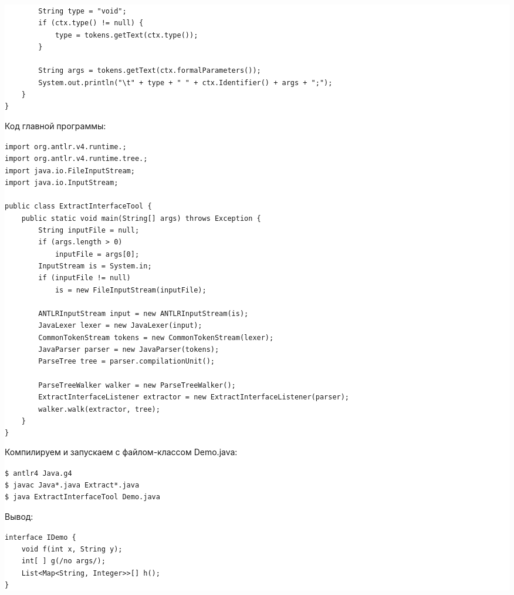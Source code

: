 ```
        String type = "void";
        if (ctx.type() != null) {
            type = tokens.getText(ctx.type());
        }
    
        String args = tokens.getText(ctx.formalParameters());
        System.out.println("\t" + type + " " + ctx.Identifier() + args + ";");
    }
}
```

Код главной программы:

```
import org.antlr.v4.runtime.;
import org.antlr.v4.runtime.tree.;
import java.io.FileInputStream;
import java.io.InputStream;

public class ExtractInterfaceTool {
    public static void main(String[] args) throws Exception {
        String inputFile = null;
        if (args.length > 0)
            inputFile = args[0];
        InputStream is = System.in;
        if (inputFile != null)
            is = new FileInputStream(inputFile);

        ANTLRInputStream input = new ANTLRInputStream(is);
        JavaLexer lexer = new JavaLexer(input);
        CommonTokenStream tokens = new CommonTokenStream(lexer);
        JavaParser parser = new JavaParser(tokens);
        ParseTree tree = parser.compilationUnit();
    
        ParseTreeWalker walker = new ParseTreeWalker();
        ExtractInterfaceListener extractor = new ExtractInterfaceListener(parser);
        walker.walk(extractor, tree);
    }
}
```

Компилируем и запускаем с файлом-классом Demo.java: 

```
$ antlr4 Java.g4
$ javac Java*.java Extract*.java
$ java ExtractInterfaceTool Demo.java
```

Вывод:

```
interface IDemo {
    void f(int x, String y);
    int[ ] g(/no args/);
    List<Map<String, Integer>>[] h();
}
```
